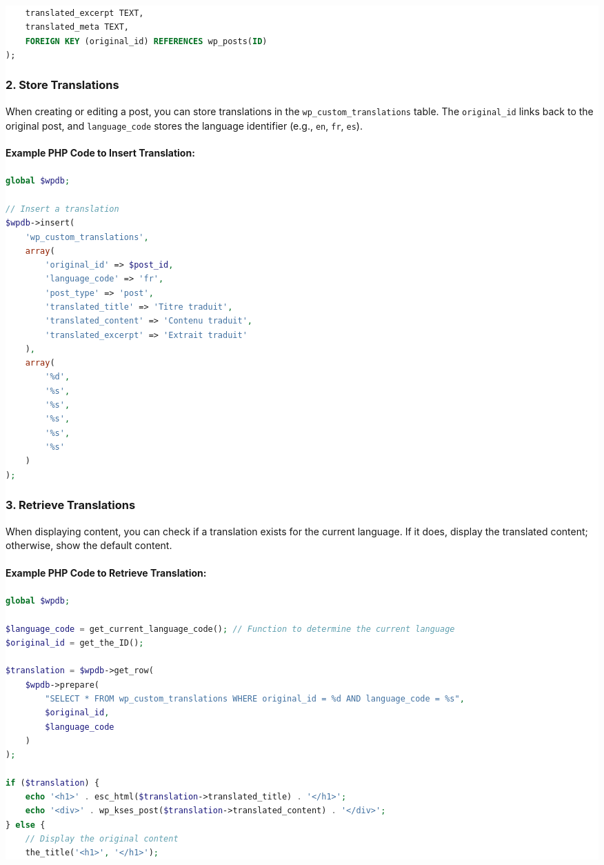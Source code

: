 ```sql
    translated_excerpt TEXT,
    translated_meta TEXT,
    FOREIGN KEY (original_id) REFERENCES wp_posts(ID)
);
```

### 2. **Store Translations**

When creating or editing a post, you can store translations in the `wp_custom_translations` table. The `original_id` links back to the original post, and `language_code` stores the language identifier (e.g., `en`, `fr`, `es`).

#### Example PHP Code to Insert Translation:
```php
global $wpdb;

// Insert a translation
$wpdb->insert(
    'wp_custom_translations',
    array(
        'original_id' => $post_id,
        'language_code' => 'fr',
        'post_type' => 'post',
        'translated_title' => 'Titre traduit',
        'translated_content' => 'Contenu traduit',
        'translated_excerpt' => 'Extrait traduit'
    ),
    array(
        '%d',
        '%s',
        '%s',
        '%s',
        '%s',
        '%s'
    )
);
```

### 3. **Retrieve Translations**

When displaying content, you can check if a translation exists for the current language. If it does, display the translated content; otherwise, show the default content.

#### Example PHP Code to Retrieve Translation:
```php
global $wpdb;

$language_code = get_current_language_code(); // Function to determine the current language
$original_id = get_the_ID();

$translation = $wpdb->get_row(
    $wpdb->prepare(
        "SELECT * FROM wp_custom_translations WHERE original_id = %d AND language_code = %s",
        $original_id,
        $language_code
    )
);

if ($translation) {
    echo '<h1>' . esc_html($translation->translated_title) . '</h1>';
    echo '<div>' . wp_kses_post($translation->translated_content) . '</div>';
} else {
    // Display the original content
    the_title('<h1>', '</h1>');
```